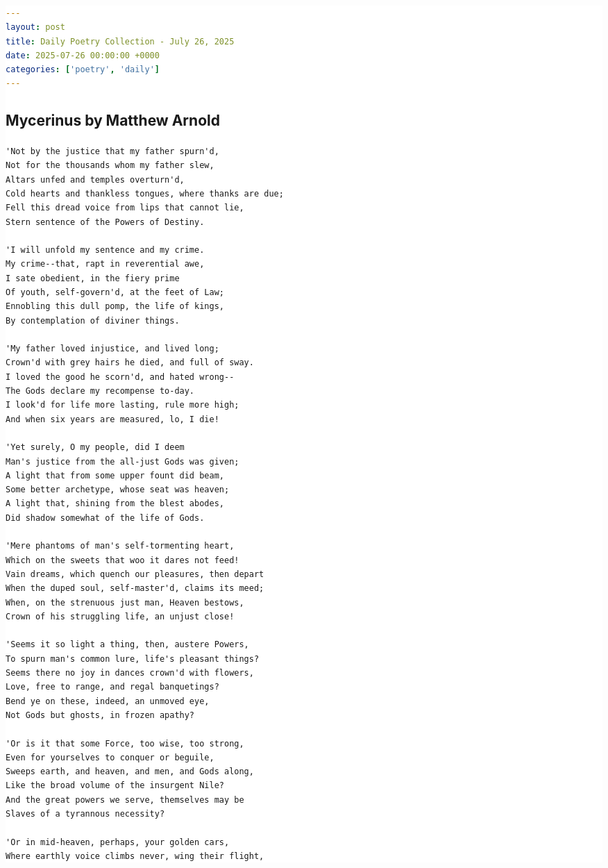 ```yaml
---
layout: post
title: Daily Poetry Collection - July 26, 2025
date: 2025-07-26 00:00:00 +0000
categories: ['poetry', 'daily']
---
```


## Mycerinus by Matthew Arnold

```
'Not by the justice that my father spurn'd,
Not for the thousands whom my father slew,
Altars unfed and temples overturn'd,
Cold hearts and thankless tongues, where thanks are due;
Fell this dread voice from lips that cannot lie,
Stern sentence of the Powers of Destiny.

'I will unfold my sentence and my crime.
My crime--that, rapt in reverential awe,
I sate obedient, in the fiery prime
Of youth, self-govern'd, at the feet of Law;
Ennobling this dull pomp, the life of kings,
By contemplation of diviner things.

'My father loved injustice, and lived long;
Crown'd with grey hairs he died, and full of sway.
I loved the good he scorn'd, and hated wrong--
The Gods declare my recompense to-day.
I look'd for life more lasting, rule more high;
And when six years are measured, lo, I die!

'Yet surely, O my people, did I deem
Man's justice from the all-just Gods was given;
A light that from some upper fount did beam,
Some better archetype, whose seat was heaven;
A light that, shining from the blest abodes,
Did shadow somewhat of the life of Gods.

'Mere phantoms of man's self-tormenting heart,
Which on the sweets that woo it dares not feed!
Vain dreams, which quench our pleasures, then depart
When the duped soul, self-master'd, claims its meed;
When, on the strenuous just man, Heaven bestows,
Crown of his struggling life, an unjust close!

'Seems it so light a thing, then, austere Powers,
To spurn man's common lure, life's pleasant things?
Seems there no joy in dances crown'd with flowers,
Love, free to range, and regal banquetings?
Bend ye on these, indeed, an unmoved eye,
Not Gods but ghosts, in frozen apathy?

'Or is it that some Force, too wise, too strong,
Even for yourselves to conquer or beguile,
Sweeps earth, and heaven, and men, and Gods along,
Like the broad volume of the insurgent Nile?
And the great powers we serve, themselves may be
Slaves of a tyrannous necessity?

'Or in mid-heaven, perhaps, your golden cars,
Where earthly voice climbs never, wing their flight,
```
